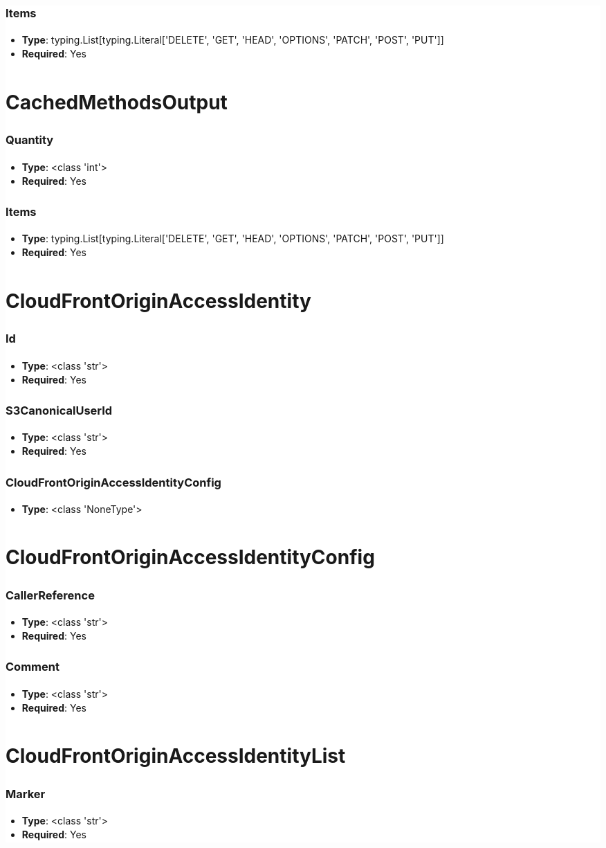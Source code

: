 ### Items
- **Type**: typing.List[typing.Literal['DELETE', 'GET', 'HEAD', 'OPTIONS', 'PATCH', 'POST', 'PUT']]
- **Required**: Yes


# CachedMethodsOutput

### Quantity
- **Type**: <class 'int'>
- **Required**: Yes

### Items
- **Type**: typing.List[typing.Literal['DELETE', 'GET', 'HEAD', 'OPTIONS', 'PATCH', 'POST', 'PUT']]
- **Required**: Yes


# CloudFrontOriginAccessIdentity

### Id
- **Type**: <class 'str'>
- **Required**: Yes

### S3CanonicalUserId
- **Type**: <class 'str'>
- **Required**: Yes

### CloudFrontOriginAccessIdentityConfig
- **Type**: <class 'NoneType'>


# CloudFrontOriginAccessIdentityConfig

### CallerReference
- **Type**: <class 'str'>
- **Required**: Yes

### Comment
- **Type**: <class 'str'>
- **Required**: Yes


# CloudFrontOriginAccessIdentityList

### Marker
- **Type**: <class 'str'>
- **Required**: Yes
